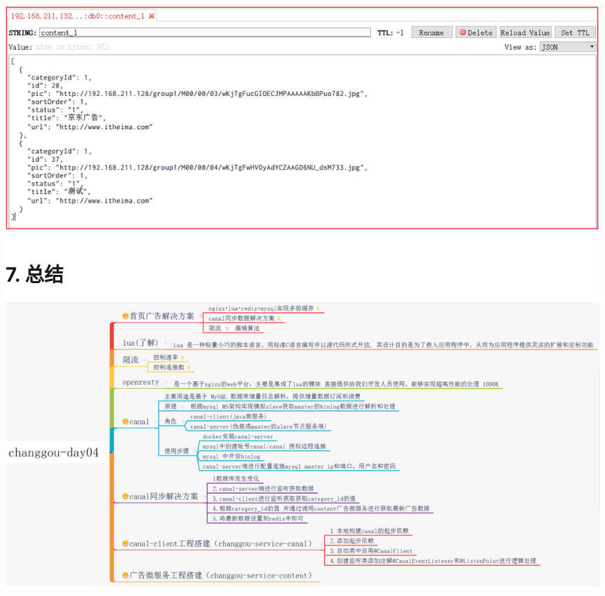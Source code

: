 ![42](https://raw.githubusercontent.com/Novak666/Learning-working-skill/main/畅购/2021.10.19/pics/42.png)

# 7. 总结

![43](https://raw.githubusercontent.com/Novak666/Learning-working-skill/main/畅购/2021.10.19/pics/43.png)
